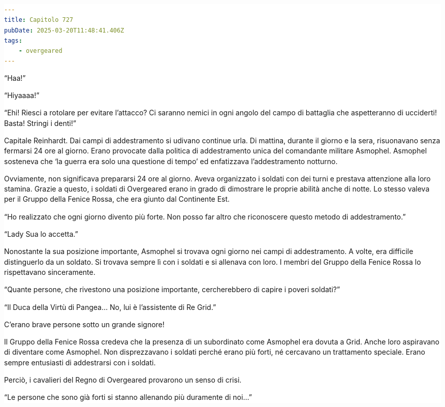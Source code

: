 ```yaml
---
title: Capitolo 727
pubDate: 2025-03-20T11:48:41.406Z
tags:
    - overgeared
---
```



“Haa!”


“Hiyaaaa!”


“Ehi! Riesci a rotolare per evitare l’attacco? Ci saranno nemici in ogni angolo del campo di battaglia che aspetteranno di ucciderti! Basta! Stringi i denti!”


Capitale Reinhardt. Dai campi di addestramento si udivano continue urla. Di mattina, durante il giorno e la sera, risuonavano senza fermarsi 24 ore al giorno. Erano provocate dalla politica di addestramento unica del comandante militare Asmophel. Asmophel sosteneva che ‘la guerra era solo una questione di tempo’ ed enfatizzava l’addestramento notturno.


Ovviamente, non significava prepararsi 24 ore al giorno. Aveva organizzato i soldati con dei turni e prestava attenzione alla loro stamina. Grazie a questo, i soldati di Overgeared erano in grado di dimostrare le proprie abilità anche di notte. Lo stesso valeva per il Gruppo della Fenice Rossa, che era giunto dal Continente Est.


“Ho realizzato che ogni giorno divento più forte. Non posso far altro che riconoscere questo metodo di addestramento.”


“Lady Sua lo accetta.”


Nonostante la sua posizione importante, Asmophel si trovava ogni giorno nei campi di addestramento. A volte, era difficile distinguerlo da un soldato. Si trovava sempre lì con i soldati e si allenava con loro. I membri del Gruppo della Fenice Rossa lo rispettavano sinceramente.


“Quante persone, che rivestono una posizione importante, cercherebbero di capire i poveri soldati?”


“Il Duca della Virtù di Pangea… No, lui è l’assistente di Re Grid.”


C’erano brave persone sotto un grande signore!


Il Gruppo della Fenice Rossa credeva che la presenza di un subordinato come Asmophel era dovuta a Grid. Anche loro aspiravano di diventare come Asmophel. Non disprezzavano i soldati perché erano più forti, né cercavano un trattamento speciale. Erano sempre entusiasti di addestrarsi con i soldati.


Perciò, i cavalieri del Regno di Overgeared provarono un senso di crisi.


“Le persone che sono già forti si stanno allenando più duramente di noi…”

